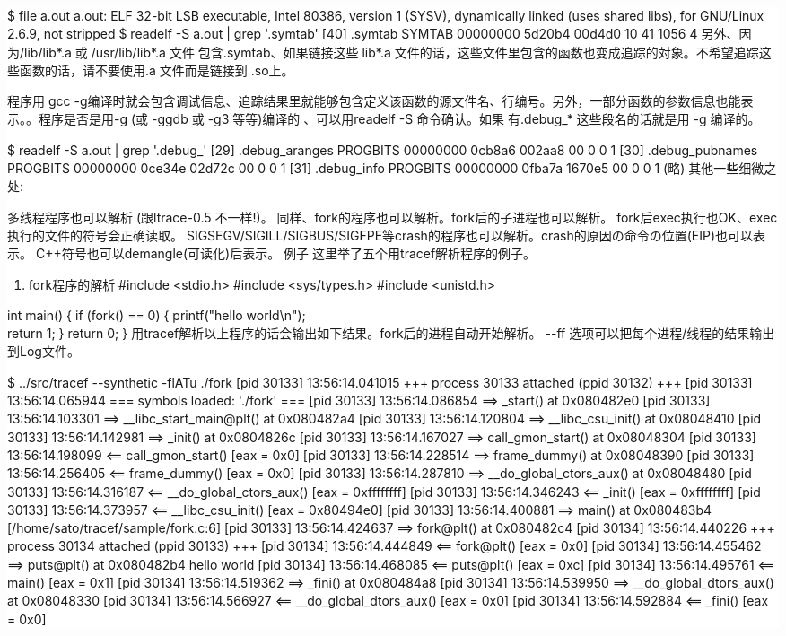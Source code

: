$ file a.out
a.out: ELF 32-bit LSB executable, Intel 80386, version 1 (SYSV), dynamically linked (uses shared libs), for GNU/Linux 2.6.9, not stripped
$ readelf -S a.out | grep '\.symtab'
  [40] .symtab           SYMTAB          00000000 5d20b4 00d4d0 10     41 1056  4
另外、因为/lib/lib*.a 或 /usr/lib/lib*.a 文件 包含.symtab、如果链接这些 lib*.a 文件的话，这些文件里包含的函数也变成追踪的対象。不希望追踪这些函数的话，请不要使用.a 文件而是链接到 .so上。

程序用 gcc -g编译时就会包含调试信息、追踪结果里就能够包含定义该函数的源文件名、行编号。另外，一部分函数的参数信息也能表示。。程序是否是用-g (或 -ggdb 或 -g3 等等)编译的 、可以用readelf -S 命令确认。如果 有.debug_* 这些段名的话就是用 -g 编译的。

$ readelf -S a.out | grep '\.debug_'
  [29] .debug_aranges    PROGBITS        00000000 0cb8a6 002aa8 00      0   0  1
  [30] .debug_pubnames   PROGBITS        00000000 0ce34e 02d72c 00      0   0  1
  [31] .debug_info       PROGBITS        00000000 0fba7a 1670e5 00      0   0  1
  (略)
其他一些细微之处:

多线程程序也可以解析 (跟ltrace-0.5 不一样!)。
同样、fork的程序也可以解析。fork后的子进程也可以解析。
fork后exec执行也OK、exec执行的文件的符号会正确读取。
SIGSEGV/SIGILL/SIGBUS/SIGFPE等crash的程序也可以解析。crash的原因の命令の位置(EIP)也可以表示。
C++符号也可以demangle(可读化)后表示。
例子
这里举了五个用tracef解析程序的例子。
1. fork程序的解析
#include <stdio.h>
#include <sys/types.h>
#include <unistd.h>

int main() {
  if (fork() == 0) {
    printf("hello world\n");  
    return 1;
  }
  return 0;
}
用tracef解析以上程序的话会输出如下结果。fork后的进程自动开始解析。 --ff 选项可以把每个进程/线程的结果输出到Log文件。

$ ../src/tracef --synthetic -flATu ./fork
[pid 30133] 13:56:14.041015 +++ process 30133 attached (ppid 30132) +++
[pid 30133] 13:56:14.065944 === symbols loaded: './fork' ===
[pid 30133] 13:56:14.086854 ==> _start() at 0x080482e0
[pid 30133] 13:56:14.103301    ==> __libc_start_main@plt() at 0x080482a4
[pid 30133] 13:56:14.120804       ==> __libc_csu_init() at 0x08048410
[pid 30133] 13:56:14.142981          ==> _init() at 0x0804826c
[pid 30133] 13:56:14.167027             ==> call_gmon_start() at 0x08048304
[pid 30133] 13:56:14.198099             <== call_gmon_start() [eax = 0x0]
[pid 30133] 13:56:14.228514             ==> frame_dummy() at 0x08048390
[pid 30133] 13:56:14.256405             <== frame_dummy() [eax = 0x0]
[pid 30133] 13:56:14.287810             ==> __do_global_ctors_aux() at 0x08048480
[pid 30133] 13:56:14.316187             <== __do_global_ctors_aux() [eax = 0xffffffff]
[pid 30133] 13:56:14.346243          <== _init() [eax = 0xffffffff]
[pid 30133] 13:56:14.373957       <== __libc_csu_init() [eax = 0x80494e0]
[pid 30133] 13:56:14.400881       ==> main() at 0x080483b4 [/home/sato/tracef/sample/fork.c:6] 
[pid 30133] 13:56:14.424637          ==> fork@plt() at 0x080482c4
[pid 30134] 13:56:14.440226 +++ process 30134 attached (ppid 30133) +++
[pid 30134] 13:56:14.444849          <== fork@plt() [eax = 0x0]
[pid 30134] 13:56:14.455462          ==> puts@plt() at 0x080482b4
hello world
[pid 30134] 13:56:14.468085          <== puts@plt() [eax = 0xc]
[pid 30134] 13:56:14.495761       <== main() [eax = 0x1]
[pid 30134] 13:56:14.519362       ==> _fini() at 0x080484a8
[pid 30134] 13:56:14.539950          ==> __do_global_dtors_aux() at 0x08048330
[pid 30134] 13:56:14.566927          <== __do_global_dtors_aux() [eax = 0x0]
[pid 30134] 13:56:14.592884       <== _fini() [eax = 0x0]